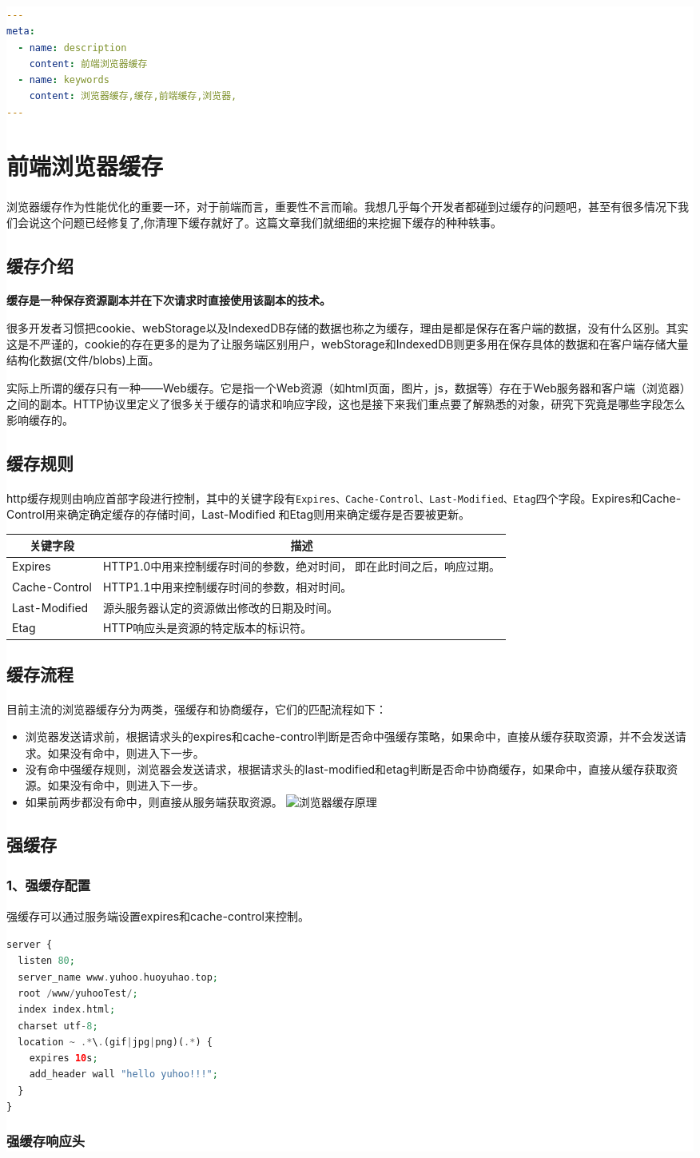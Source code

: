 ```yaml
---
meta:
  - name: description
    content: 前端浏览器缓存
  - name: keywords
    content: 浏览器缓存,缓存,前端缓存,浏览器,
---
```


# 前端浏览器缓存

浏览器缓存作为性能优化的重要一环，对于前端而言，重要性不言而喻。我想几乎每个开发者都碰到过缓存的问题吧，甚至有很多情况下我们会说这个问题已经修复了,你清理下缓存就好了。这篇文章我们就细细的来挖掘下缓存的种种轶事。

## 缓存介绍
**缓存是一种保存资源副本并在下次请求时直接使用该副本的技术。**

很多开发者习惯把cookie、webStorage以及IndexedDB存储的数据也称之为缓存，理由是都是保存在客户端的数据，没有什么区别。其实这是不严谨的，cookie的存在更多的是为了让服务端区别用户，webStorage和IndexedDB则更多用在保存具体的数据和在客户端存储大量结构化数据(文件/blobs)上面。

实际上所谓的缓存只有一种——Web缓存。它是指一个Web资源（如html页面，图片，js，数据等）存在于Web服务器和客户端（浏览器）之间的副本。HTTP协议里定义了很多关于缓存的请求和响应字段，这也是接下来我们重点要了解熟悉的对象，研究下究竟是哪些字段怎么影响缓存的。

## 缓存规则
http缓存规则由响应首部字段进行控制，其中的关键字段有`Expires、Cache-Control、Last-Modified、Etag`四个字段。Expires和Cache-Control用来确定确定缓存的存储时间，Last-Modified 和Etag则用来确定缓存是否要被更新。

关键字段|描述
---|----
Expires|HTTP1.0中用来控制缓存时间的参数，绝对时间， 即在此时间之后，响应过期。
Cache-Control|HTTP1.1中用来控制缓存时间的参数，相对时间。
Last-Modified|源头服务器认定的资源做出修改的日期及时间。
Etag|HTTP响应头是资源的特定版本的标识符。 

## 缓存流程
目前主流的浏览器缓存分为两类，强缓存和协商缓存，它们的匹配流程如下：
* 浏览器发送请求前，根据请求头的expires和cache-control判断是否命中强缓存策略，如果命中，直接从缓存获取资源，并不会发送请求。如果没有命中，则进入下一步。
* 没有命中强缓存规则，浏览器会发送请求，根据请求头的last-modified和etag判断是否命中协商缓存，如果命中，直接从缓存获取资源。如果没有命中，则进入下一步。
* 如果前两步都没有命中，则直接从服务端获取资源。
![浏览器缓存原理](/img/浏览器缓存原理.png)


## 强缓存
### 1、强缓存配置
强缓存可以通过服务端设置expires和cache-control来控制。
```php
server {
  listen 80;
  server_name www.yuhoo.huoyuhao.top;
  root /www/yuhooTest/;
  index index.html;
  charset utf-8;
  location ~ .*\.(gif|jpg|png)(.*) {
    expires 10s;
    add_header wall "hello yuhoo!!!";
  }
}
```
### 强缓存响应头
